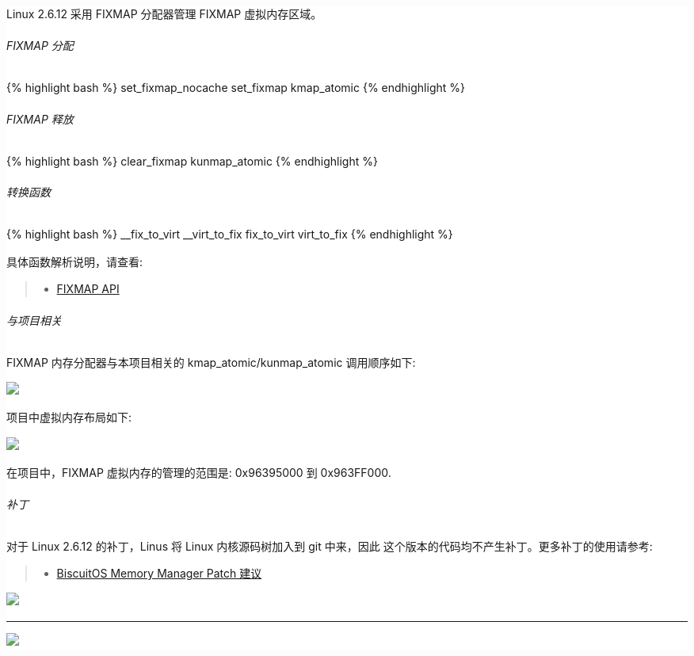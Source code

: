 Linux 2.6.12 采用 FIXMAP 分配器管理 FIXMAP 虚拟内存区域。

###### FIXMAP 分配

{% highlight bash %}
set_fixmap_nocache
set_fixmap
kmap_atomic
{% endhighlight %}

###### FIXMAP 释放

{% highlight bash %}
clear_fixmap
kunmap_atomic
{% endhighlight %}

###### 转换函数

{% highlight bash %}
__fix_to_virt
__virt_to_fix
fix_to_virt
virt_to_fix
{% endhighlight %}

具体函数解析说明，请查看:

> - [FIXMAP API](#K)

###### 与项目相关

FIXMAP 内存分配器与本项目相关的 kmap_atomic/kunmap_atomic 调用顺序如下:

![](https://gitee.com/BiscuitOS_team/PictureSet/raw/Gitee/RPI/RPI000993.png)

项目中虚拟内存布局如下:

![](https://gitee.com/BiscuitOS_team/PictureSet/raw/Gitee/RPI/RPI000737.png)

在项目中，FIXMAP 虚拟内存的管理的范围是: 0x96395000 到 0x963FF000. 

###### 补丁

对于 Linux 2.6.12 的补丁，Linus 将 Linux 内核源码树加入到 git 中来，因此
这个版本的代码均不产生补丁。更多补丁的使用请参考:

> - [BiscuitOS Memory Manager Patch 建议](https://biscuitos.github.io/blog/HISTORY-MMU/#C00033)

![](https://gitee.com/BiscuitOS_team/PictureSet/raw/Gitee/BiscuitOS/kernel/IND000100.png)

----------------------------------------------

<span id="H-linux-2.6.12.1"></span>

![](https://gitee.com/BiscuitOS_team/PictureSet/raw/Gitee/RPI/RPI000786.JPG)
